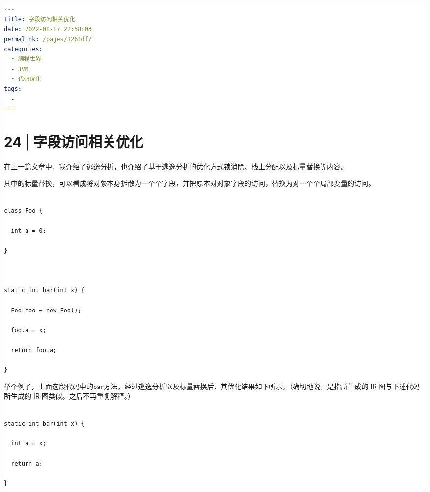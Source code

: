 ```yaml
---
title: 字段访问相关优化
date: 2022-08-17 22:58:03
permalink: /pages/1261df/
categories:
  - 编程世界
  - JVM
  - 代码优化
tags:
  - 
---
```


# 24 | 字段访问相关优化

在上一篇文章中，我介绍了逃逸分析，也介绍了基于逃逸分析的优化方式锁消除、栈上分配以及标量替换等内容。

其中的标量替换，可以看成将对象本身拆散为一个个字段，并把原本对对象字段的访问，替换为对一个个局部变量的访问。

```

class Foo {

  int a = 0;

}

 

static int bar(int x) {

  Foo foo = new Foo();

  foo.a = x;

  return foo.a;

}
```

举个例子，上面这段代码中的`bar`方法，经过逃逸分析以及标量替换后，其优化结果如下所示。（确切地说，是指所生成的 IR 图与下述代码所生成的 IR 图类似。之后不再重复解释。）

```

static int bar(int x) {

  int a = x;

  return a;

}
```
